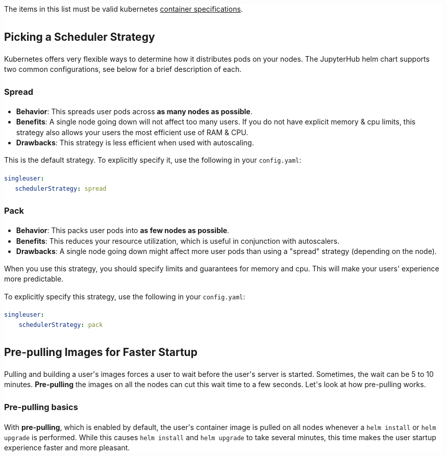 The items in this list must be valid kubernetes
[container specifications](https://kubernetes.io/docs/reference/generated/kubernetes-api/v1.13/#container-v1-core).

## Picking a Scheduler Strategy

Kubernetes offers very flexible ways to determine how it distributes pods on
your nodes. The JupyterHub helm chart supports two common configurations, see
below for a brief description of each.

### Spread

* **Behavior**: This spreads user pods across **as many nodes as possible**.
* **Benefits**: A single node going down will not affect too many users. If you do not have explicit memory & cpu
  limits, this strategy also allows your users the most efficient use of RAM & CPU.
* **Drawbacks**: This strategy is less efficient when used with autoscaling.

This is the default strategy. To explicitly specify it, use the following in your
`config.yaml`:

```yaml
singleuser:
   schedulerStrategy: spread
```

### Pack

* **Behavior**: This packs user pods into **as few nodes as possible**.
* **Benefits**: This reduces your resource utilization, which is useful in conjunction with autoscalers.
* **Drawbacks**: A single node going down might affect more user pods than using
  a "spread" strategy (depending on the node).

When you use this strategy, you should specify limits and guarantees for memory
and cpu. This will make your users' experience more predictable.

To explicitly specify this strategy, use the following in your `config.yaml`:

```yaml
singleuser:
    schedulerStrategy: pack
```

## Pre-pulling Images for Faster Startup

Pulling and building a user's images forces a user to wait before the user's
server is started. Sometimes, the wait can be 5 to 10 minutes. **Pre-pulling**
the images on all the nodes can cut this wait time to a few seconds. Let's look
at how pre-pulling works.

### Pre-pulling basics

With **pre-pulling**, which is enabled by default, the user's container image
is pulled on all nodes whenever a `helm install` or `helm upgrade` is performed.
While this causes `helm install` and `helm upgrade` to take several minutes,
this time makes the user startup experience faster and more pleasant.
